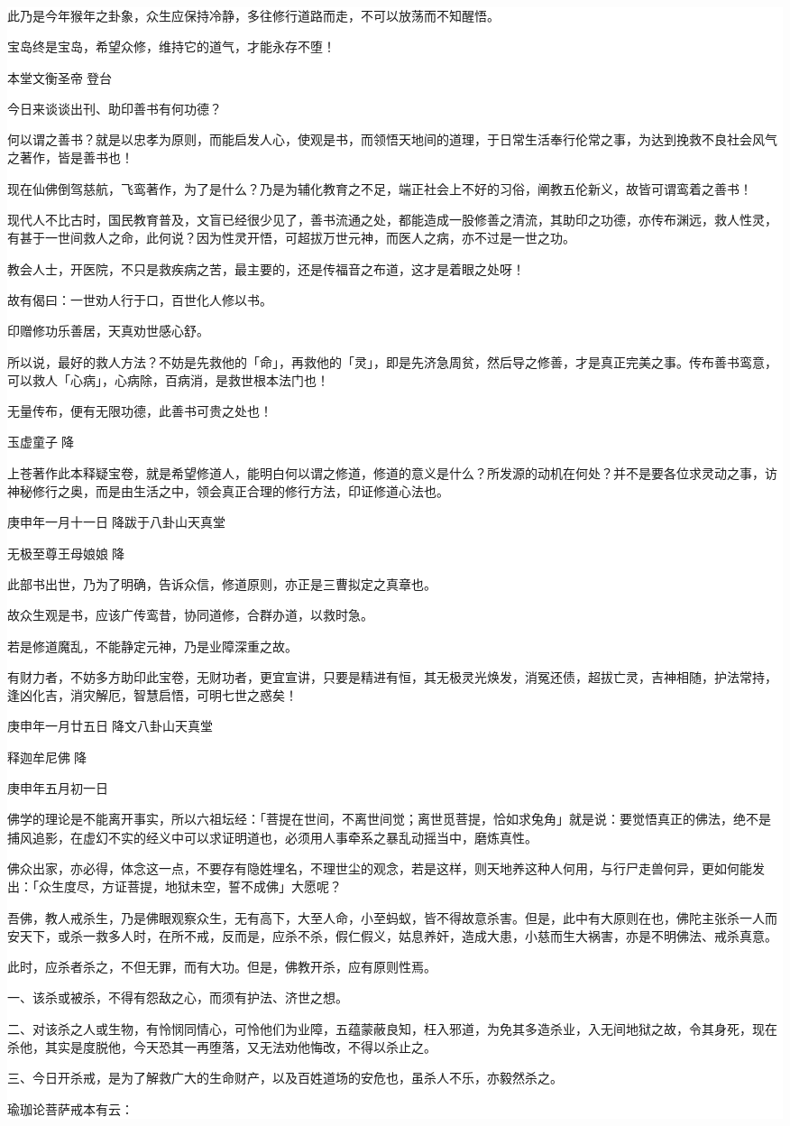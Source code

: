 此乃是今年猴年之卦象，众生应保持冷静，多往修行道路而走，不可以放荡而不知醒悟。  

宝岛终是宝岛，希望众修，维持它的道气，才能永存不堕！  

本堂文衡圣帝 登台  

今日来谈谈出刊、助印善书有何功德？  

何以谓之善书？就是以忠孝为原则，而能启发人心，使观是书，而领悟天地间的道理，于日常生活奉行伦常之事，为达到挽救不良社会风气之著作，皆是善书也！  

现在仙佛倒驾慈航，飞鸾著作，为了是什么？乃是为辅化教育之不足，端正社会上不好的习俗，阐教五伦新义，故皆可谓鸾着之善书！  

现代人不比古时，国民教育普及，文盲已经很少见了，善书流通之处，都能造成一股修善之清流，其助印之功德，亦传布渊远，救人性灵，有甚于一世间救人之命，此何说？因为性灵开悟，可超拔万世元神，而医人之病，亦不过是一世之功。  

教会人士，开医院，不只是救疾病之苦，最主要的，还是传福音之布道，这才是着眼之处呀！  

故有偈曰：一世劝人行于口，百世化人修以书。  

印赠修功乐善居，天真劝世感心舒。  

所以说，最好的救人方法？不妨是先救他的「命」，再救他的「灵」，即是先济急周贫，然后导之修善，才是真正完美之事。传布善书鸾意，可以救人「心病」，心病除，百病消，是救世根本法门也！  

无量传布，便有无限功德，此善书可贵之处也！  

玉虚童子 降  

上苍著作此本释疑宝卷，就是希望修道人，能明白何以谓之修道，修道的意义是什么？所发源的动机在何处？并不是要各位求灵动之事，访神秘修行之奥，而是由生活之中，领会真正合理的修行方法，印证修道心法也。  

庚申年一月十一日 降跋于八卦山天真堂  

无极至尊王母娘娘 降  

此部书出世，乃为了明确，告诉众信，修道原则，亦正是三曹拟定之真章也。  

故众生观是书，应该广传鸾昔，协同道修，合群办道，以救时急。  

若是修道魔乱，不能静定元神，乃是业障深重之故。  

有财力者，不妨多方助印此宝卷，无财功者，更宜宣讲，只要是精进有恒，其无极灵光焕发，消冤还债，超拔亡灵，吉神相随，护法常持，逢凶化吉，消灾解厄，智慧启悟，可明七世之惑矣！  

庚申年一月廿五日 降文八卦山天真堂  

释迦牟尼佛 降  

庚申年五月初一日  

佛学的理论是不能离开事实，所以六祖坛经：「菩提在世间，不离世间觉；离世觅菩提，恰如求兔角」就是说：要觉悟真正的佛法，绝不是捕风追影，在虚幻不实的经义中可以求证明道也，必须用人事牵系之暴乱动摇当中，磨炼真性。  

佛众出家，亦必得，体念这一点，不要存有隐姓埋名，不理世尘的观念，若是这样，则天地养这种人何用，与行尸走兽何异，更如何能发出：「众生度尽，方证菩提，地狱未空，誓不成佛」大愿呢？  

吾佛，教人戒杀生，乃是佛眼观察众生，无有高下，大至人命，小至蚂蚁，皆不得故意杀害。但是，此中有大原则在也，佛陀主张杀一人而安天下，或杀一救多人时，在所不戒，反而是，应杀不杀，假仁假义，姑息养奸，造成大患，小慈而生大祸害，亦是不明佛法、戒杀真意。  

此时，应杀者杀之，不但无罪，而有大功。但是，佛教开杀，应有原则性焉。  

一、该杀或被杀，不得有怨敌之心，而须有护法、济世之想。  

二、对该杀之人或生物，有怜悯同情心，可怜他们为业障，五蕴蒙蔽良知，枉入邪道，为免其多造杀业，入无间地狱之故，令其身死，现在杀他，其实是度脱他，今天恐其一再堕落，又无法劝他悔改，不得以杀止之。  

三、今日开杀戒，是为了解救广大的生命财产，以及百姓道场的安危也，虽杀人不乐，亦毅然杀之。  

瑜珈论菩萨戒本有云：  
